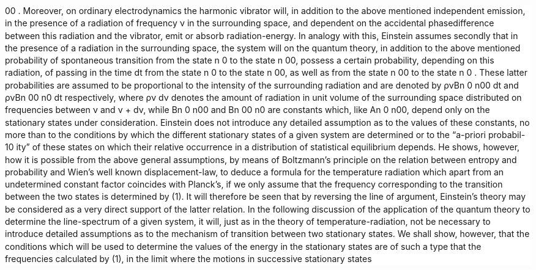 00
.
Moreover, on ordinary electrodynamics the harmonic vibrator will, in addition to the above mentioned independent
emission, in the presence of a radiation of frequency ν in the
surrounding space, and dependent on the accidental phasedifference between this radiation and the vibrator, emit or
absorb radiation-energy. In analogy with this, Einstein assumes secondly that in the presence of a radiation in the
surrounding space, the system will on the quantum theory,
in addition to the above mentioned probability of spontaneous transition from the state n
0
to the state n
00, possess a
certain probability, depending on this radiation, of passing
in the time dt from the state n
0
to the state n
00, as well as
from the state n
00 to the state n
0
. These latter probabilities
are assumed to be proportional to the intensity of the surrounding radiation and are denoted by ρνBn
0
n00 dt and ρνBn
00
n0 dt
respectively, where ρν dν denotes the amount of radiation in
unit volume of the surrounding space distributed on frequencies between ν and ν + dν, while Bn
0
n00 and Bn
00
n0 are constants
which, like An
0
n00, depend only on the stationary states under
consideration. Einstein does not introduce any detailed assumption as to the values of these constants, no more than
to the conditions by which the different stationary states of
a given system are determined or to the “a-priori probabil-
10
ity” of these states on which their relative occurrence in a
distribution of statistical equilibrium depends. He shows,
however, how it is possible from the above general assumptions, by means of Boltzmann’s principle on the relation
between entropy and probability and Wien’s well known
displacement-law, to deduce a formula for the temperature
radiation which apart from an undetermined constant factor coincides with Planck’s, if we only assume that the
frequency corresponding to the transition between the two
states is determined by (1). It will therefore be seen that by
reversing the line of argument, Einstein’s theory may be
considered as a very direct support of the latter relation.
In the following discussion of the application of the quantum theory to determine the line-spectrum of a given system,
it will, just as in the theory of temperature-radiation, not be
necessary to introduce detailed assumptions as to the mechanism of transition between two stationary states. We shall
show, however, that the conditions which will be used to
determine the values of the energy in the stationary states
are of such a type that the frequencies calculated by (1), in
the limit where the motions in successive stationary states
